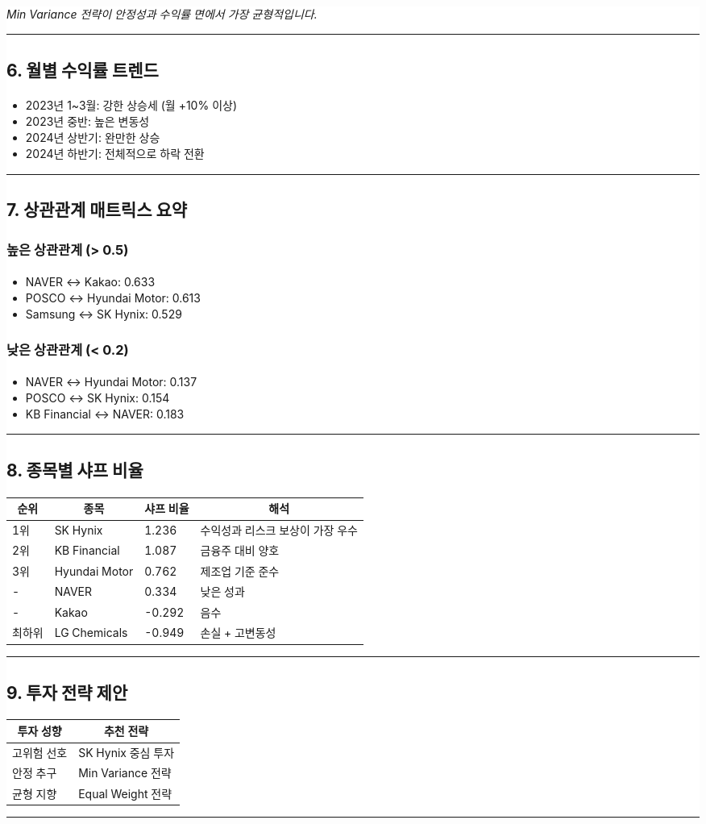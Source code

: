 *Min Variance 전략이 안정성과 수익률 면에서 가장 균형적입니다.*

---

## 6. 월별 수익률 트렌드

- 2023년 1~3월: 강한 상승세 (월 +10% 이상)  
- 2023년 중반: 높은 변동성  
- 2024년 상반기: 완만한 상승  
- 2024년 하반기: 전체적으로 하락 전환

---

## 7. 상관관계 매트릭스 요약

### 높은 상관관계 (> 0.5)

- NAVER ↔ Kakao: 0.633  
- POSCO ↔ Hyundai Motor: 0.613  
- Samsung ↔ SK Hynix: 0.529

### 낮은 상관관계 (< 0.2)

- NAVER ↔ Hyundai Motor: 0.137  
- POSCO ↔ SK Hynix: 0.154  
- KB Financial ↔ NAVER: 0.183

---

## 8. 종목별 샤프 비율

| 순위 | 종목 | 샤프 비율 | 해석 |
|------|------|-------------|--------|
| 1위 | SK Hynix | 1.236 | 수익성과 리스크 보상이 가장 우수 |
| 2위 | KB Financial | 1.087 | 금융주 대비 양호 |
| 3위 | Hyundai Motor | 0.762 | 제조업 기준 준수 |
| - | NAVER | 0.334 | 낮은 성과 |
| - | Kakao | -0.292 | 음수 |
| 최하위 | LG Chemicals | -0.949 | 손실 + 고변동성 |

---

## 9. 투자 전략 제안

| 투자 성향 | 추천 전략 |
|------------|-------------|
| 고위험 선호 | SK Hynix 중심 투자 |
| 안정 추구 | Min Variance 전략 |
| 균형 지향 | Equal Weight 전략 |

---